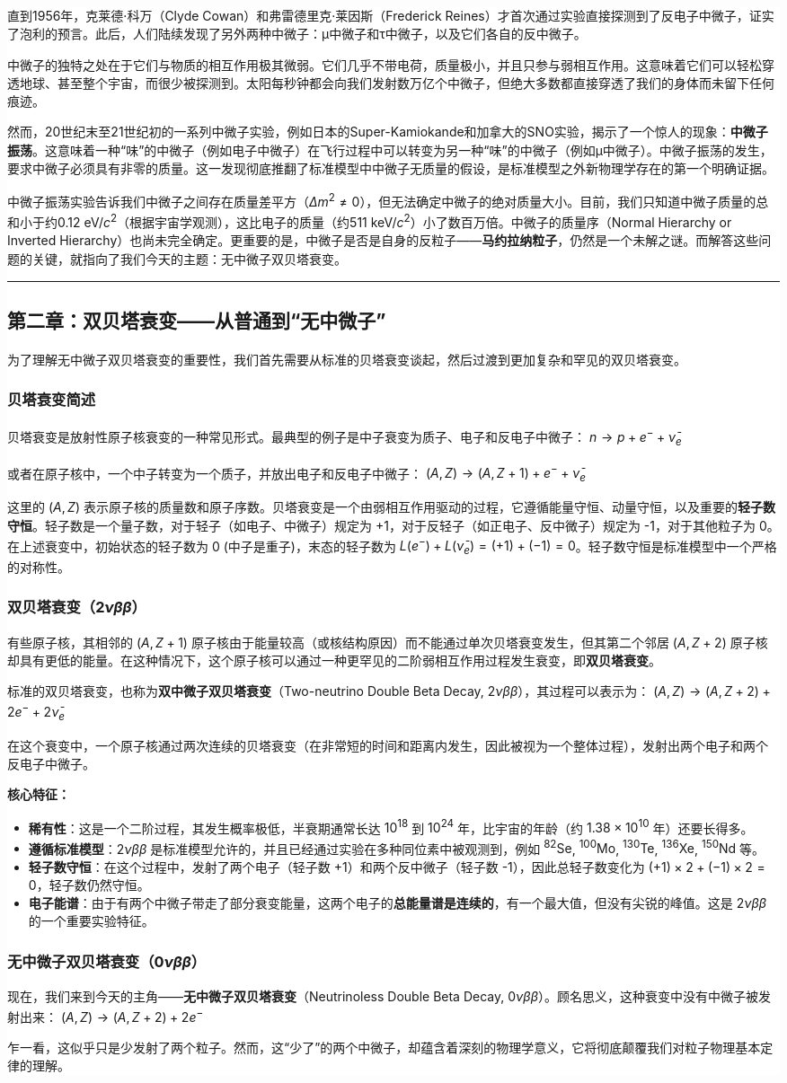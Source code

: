直到1956年，克莱德·科万（Clyde Cowan）和弗雷德里克·莱因斯（Frederick Reines）才首次通过实验直接探测到了反电子中微子，证实了泡利的预言。此后，人们陆续发现了另外两种中微子：μ中微子和τ中微子，以及它们各自的反中微子。

中微子的独特之处在于它们与物质的相互作用极其微弱。它们几乎不带电荷，质量极小，并且只参与弱相互作用。这意味着它们可以轻松穿透地球、甚至整个宇宙，而很少被探测到。太阳每秒钟都会向我们发射数万亿个中微子，但绝大多数都直接穿透了我们的身体而未留下任何痕迹。

然而，20世纪末至21世纪初的一系列中微子实验，例如日本的Super-Kamiokande和加拿大的SNO实验，揭示了一个惊人的现象：**中微子振荡**。这意味着一种“味”的中微子（例如电子中微子）在飞行过程中可以转变为另一种“味”的中微子（例如μ中微子）。中微子振荡的发生，要求中微子必须具有非零的质量。这一发现彻底推翻了标准模型中中微子无质量的假设，是标准模型之外新物理学存在的第一个明确证据。

中微子振荡实验告诉我们中微子之间存在质量差平方（$\Delta m^2 \neq 0$），但无法确定中微子的绝对质量大小。目前，我们只知道中微子质量的总和小于约0.12 eV/$c^2$（根据宇宙学观测），这比电子的质量（约511 keV/$c^2$）小了数百万倍。中微子的质量序（Normal Hierarchy or Inverted Hierarchy）也尚未完全确定。更重要的是，中微子是否是自身的反粒子——**马约拉纳粒子**，仍然是一个未解之谜。而解答这些问题的关键，就指向了我们今天的主题：无中微子双贝塔衰变。

---

## 第二章：双贝塔衰变——从普通到“无中微子”

为了理解无中微子双贝塔衰变的重要性，我们首先需要从标准的贝塔衰变谈起，然后过渡到更加复杂和罕见的双贝塔衰变。

### 贝塔衰变简述

贝塔衰变是放射性原子核衰变的一种常见形式。最典型的例子是中子衰变为质子、电子和反电子中微子：
$n \to p + e^- + \bar{\nu}_e$

或者在原子核中，一个中子转变为一个质子，并放出电子和反电子中微子：
$(A, Z) \to (A, Z+1) + e^- + \bar{\nu}_e$

这里的 $(A, Z)$ 表示原子核的质量数和原子序数。贝塔衰变是一个由弱相互作用驱动的过程，它遵循能量守恒、动量守恒，以及重要的**轻子数守恒**。轻子数是一个量子数，对于轻子（如电子、中微子）规定为 +1，对于反轻子（如正电子、反中微子）规定为 -1，对于其他粒子为 0。在上述衰变中，初始状态的轻子数为 0 (中子是重子)，末态的轻子数为 $L(e^-) + L(\bar{\nu}_e) = (+1) + (-1) = 0$。轻子数守恒是标准模型中一个严格的对称性。

### 双贝塔衰变（$2\nu\beta\beta$）

有些原子核，其相邻的 $(A, Z+1)$ 原子核由于能量较高（或核结构原因）而不能通过单次贝塔衰变发生，但其第二个邻居 $(A, Z+2)$ 原子核却具有更低的能量。在这种情况下，这个原子核可以通过一种更罕见的二阶弱相互作用过程发生衰变，即**双贝塔衰变**。

标准的双贝塔衰变，也称为**双中微子双贝塔衰变**（Two-neutrino Double Beta Decay, $2\nu\beta\beta$），其过程可以表示为：
$(A, Z) \to (A, Z+2) + 2e^- + 2\bar{\nu}_e$

在这个衰变中，一个原子核通过两次连续的贝塔衰变（在非常短的时间和距离内发生，因此被视为一个整体过程），发射出两个电子和两个反电子中微子。

**核心特征：**
*   **稀有性**：这是一个二阶过程，其发生概率极低，半衰期通常长达 $10^{18}$ 到 $10^{24}$ 年，比宇宙的年龄（约 $1.38 \times 10^{10}$ 年）还要长得多。
*   **遵循标准模型**：$2\nu\beta\beta$ 是标准模型允许的，并且已经通过实验在多种同位素中被观测到，例如 $^{82}\text{Se}$, $^{100}\text{Mo}$, $^{130}\text{Te}$, $^{136}\text{Xe}$, $^{150}\text{Nd}$ 等。
*   **轻子数守恒**：在这个过程中，发射了两个电子（轻子数 +1）和两个反中微子（轻子数 -1），因此总轻子数变化为 $(+1) \times 2 + (-1) \times 2 = 0$，轻子数仍然守恒。
*   **电子能谱**：由于有两个中微子带走了部分衰变能量，这两个电子的**总能量谱是连续的**，有一个最大值，但没有尖锐的峰值。这是 $2\nu\beta\beta$ 的一个重要实验特征。

### 无中微子双贝塔衰变（$0\nu\beta\beta$）

现在，我们来到今天的主角——**无中微子双贝塔衰变**（Neutrinoless Double Beta Decay, $0\nu\beta\beta$）。顾名思义，这种衰变中没有中微子被发射出来：
$(A, Z) \to (A, Z+2) + 2e^-$

乍一看，这似乎只是少发射了两个粒子。然而，这“少了”的两个中微子，却蕴含着深刻的物理学意义，它将彻底颠覆我们对粒子物理基本定律的理解。
